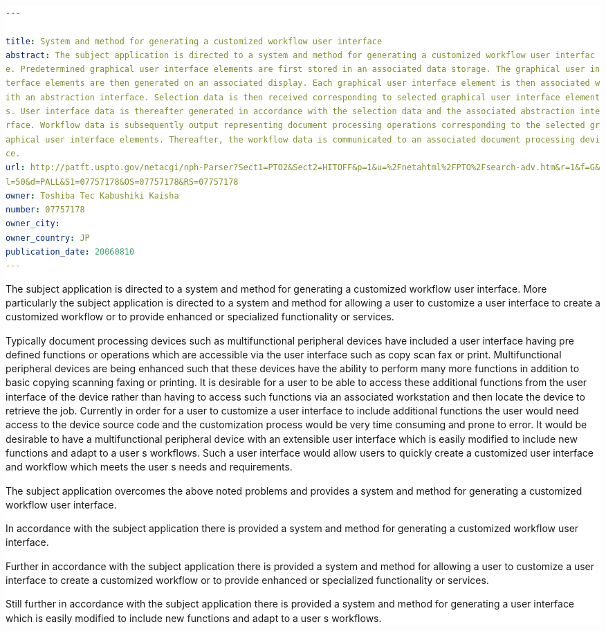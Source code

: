 ```yaml
---

title: System and method for generating a customized workflow user interface
abstract: The subject application is directed to a system and method for generating a customized workflow user interface. Predetermined graphical user interface elements are first stored in an associated data storage. The graphical user interface elements are then generated on an associated display. Each graphical user interface element is then associated with an abstraction interface. Selection data is then received corresponding to selected graphical user interface elements. User interface data is thereafter generated in accordance with the selection data and the associated abstraction interface. Workflow data is subsequently output representing document processing operations corresponding to the selected graphical user interface elements. Thereafter, the workflow data is communicated to an associated document processing device.
url: http://patft.uspto.gov/netacgi/nph-Parser?Sect1=PTO2&Sect2=HITOFF&p=1&u=%2Fnetahtml%2FPTO%2Fsearch-adv.htm&r=1&f=G&l=50&d=PALL&S1=07757178&OS=07757178&RS=07757178
owner: Toshiba Tec Kabushiki Kaisha
number: 07757178
owner_city: 
owner_country: JP
publication_date: 20060810
---
```

The subject application is directed to a system and method for generating a customized workflow user interface. More particularly the subject application is directed to a system and method for allowing a user to customize a user interface to create a customized workflow or to provide enhanced or specialized functionality or services.

Typically document processing devices such as multifunctional peripheral devices have included a user interface having pre defined functions or operations which are accessible via the user interface such as copy scan fax or print. Multifunctional peripheral devices are being enhanced such that these devices have the ability to perform many more functions in addition to basic copying scanning faxing or printing. It is desirable for a user to be able to access these additional functions from the user interface of the device rather than having to access such functions via an associated workstation and then locate the device to retrieve the job. Currently in order for a user to customize a user interface to include additional functions the user would need access to the device source code and the customization process would be very time consuming and prone to error. It would be desirable to have a multifunctional peripheral device with an extensible user interface which is easily modified to include new functions and adapt to a user s workflows. Such a user interface would allow users to quickly create a customized user interface and workflow which meets the user s needs and requirements.

The subject application overcomes the above noted problems and provides a system and method for generating a customized workflow user interface.

In accordance with the subject application there is provided a system and method for generating a customized workflow user interface.

Further in accordance with the subject application there is provided a system and method for allowing a user to customize a user interface to create a customized workflow or to provide enhanced or specialized functionality or services.

Still further in accordance with the subject application there is provided a system and method for generating a user interface which is easily modified to include new functions and adapt to a user s workflows.
